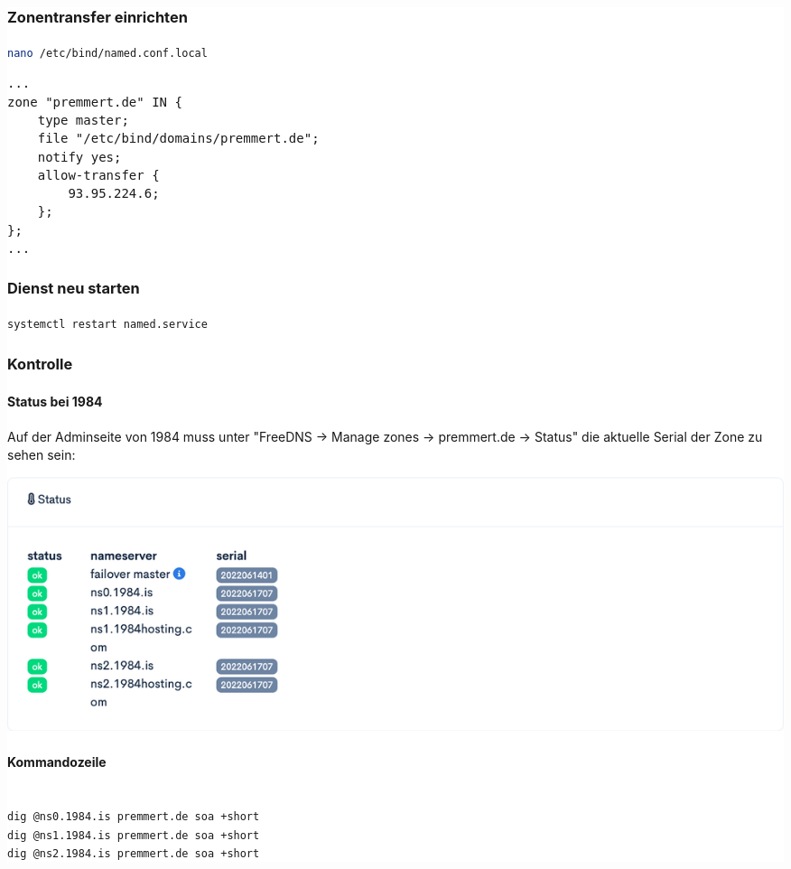 ### Zonentransfer einrichten

```bash
nano /etc/bind/named.conf.local
```

<pre>
...
zone "premmert.de" IN {
	type master;
	file "/etc/bind/domains/premmert.de";
	notify yes;
	allow-transfer {
		93.95.224.6;
	};
};
...
</pre>

### Dienst neu starten

```bash
systemctl restart named.service
```

### Kontrolle

#### Status bei 1984

Auf der Adminseite von 1984 muss unter "FreeDNS -> Manage zones -> premmert.de -> Status" die aktuelle Serial der Zone zu sehen sein:

![Status](Screenshot%202022-06-17%20at%2017-16-28%20-%20FreeDNS%20-%201984%20-%20Agnes%20hefur%20g%C3%A6tur%20%C3%A1%20%C3%BE%C3%A9r!.png "Status")

#### Kommandozeile

<pre><code>
dig @ns0.1984.is premmert.de soa +short
dig @ns1.1984.is premmert.de soa +short
dig @ns2.1984.is premmert.de soa +short
</code></pre>
